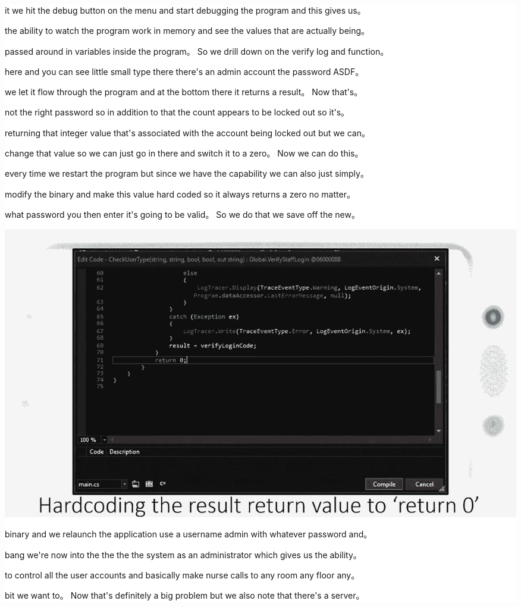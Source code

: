 
 it we hit the debug button on the menu and start debugging the program and this gives us。

 the ability to watch the program work in memory and see the values that are actually being。

 passed around in variables inside the program。 So we drill down on the verify log and function。

 here and you can see little small type there there's an admin account the password ASDF。

 we let it flow through the program and at the bottom there it returns a result。 Now that's。

 not the right password so in addition to that the count appears to be locked out so it's。

 returning that integer value that's associated with the account being locked out but we can。

 change that value so we can just go in there and switch it to a zero。 Now we can do this。

 every time we restart the program but since we have the capability we can also just simply。

 modify the binary and make this value hard coded so it always returns a zero no matter。

 what password you then enter it's going to be valid。 So we do that we save off the new。



![](img/62f64436b562282670b66e0e37e870b2_34.png)

 binary and we relaunch the application use a username admin with whatever password and。

 bang we're now into the the the the system as an administrator which gives us the ability。

 to control all the user accounts and basically make nurse calls to any room any floor any。

 bit we want to。 Now that's definitely a big problem but we also note that there's a server。
